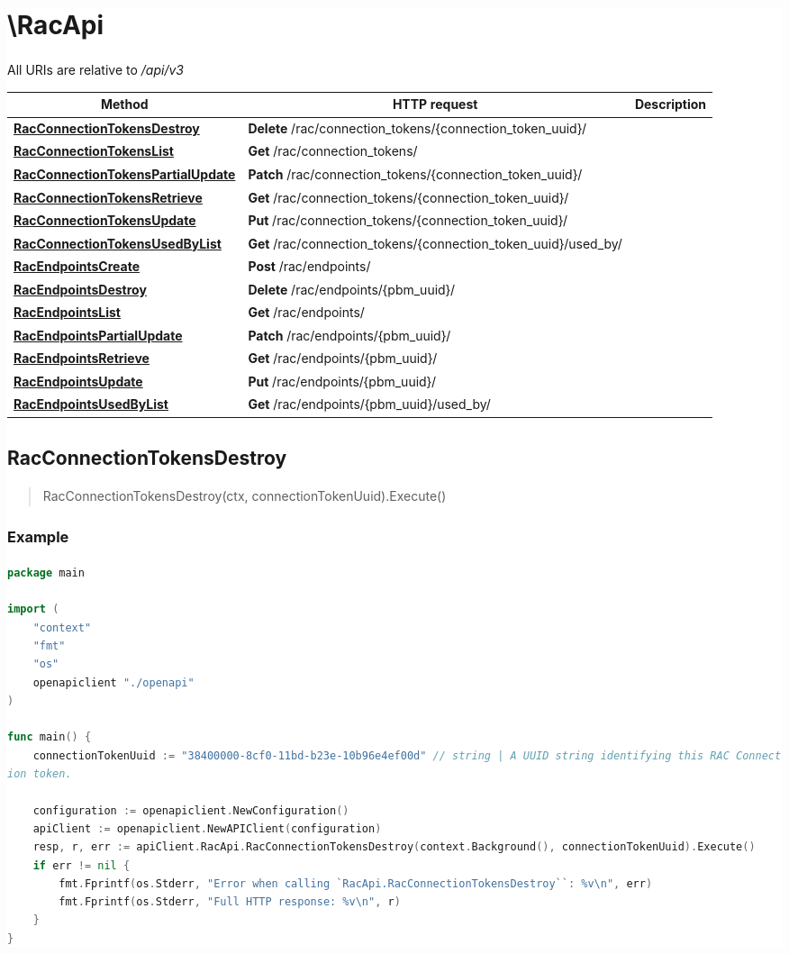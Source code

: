# \RacApi

All URIs are relative to */api/v3*

Method | HTTP request | Description
------------- | ------------- | -------------
[**RacConnectionTokensDestroy**](RacApi.md#RacConnectionTokensDestroy) | **Delete** /rac/connection_tokens/{connection_token_uuid}/ | 
[**RacConnectionTokensList**](RacApi.md#RacConnectionTokensList) | **Get** /rac/connection_tokens/ | 
[**RacConnectionTokensPartialUpdate**](RacApi.md#RacConnectionTokensPartialUpdate) | **Patch** /rac/connection_tokens/{connection_token_uuid}/ | 
[**RacConnectionTokensRetrieve**](RacApi.md#RacConnectionTokensRetrieve) | **Get** /rac/connection_tokens/{connection_token_uuid}/ | 
[**RacConnectionTokensUpdate**](RacApi.md#RacConnectionTokensUpdate) | **Put** /rac/connection_tokens/{connection_token_uuid}/ | 
[**RacConnectionTokensUsedByList**](RacApi.md#RacConnectionTokensUsedByList) | **Get** /rac/connection_tokens/{connection_token_uuid}/used_by/ | 
[**RacEndpointsCreate**](RacApi.md#RacEndpointsCreate) | **Post** /rac/endpoints/ | 
[**RacEndpointsDestroy**](RacApi.md#RacEndpointsDestroy) | **Delete** /rac/endpoints/{pbm_uuid}/ | 
[**RacEndpointsList**](RacApi.md#RacEndpointsList) | **Get** /rac/endpoints/ | 
[**RacEndpointsPartialUpdate**](RacApi.md#RacEndpointsPartialUpdate) | **Patch** /rac/endpoints/{pbm_uuid}/ | 
[**RacEndpointsRetrieve**](RacApi.md#RacEndpointsRetrieve) | **Get** /rac/endpoints/{pbm_uuid}/ | 
[**RacEndpointsUpdate**](RacApi.md#RacEndpointsUpdate) | **Put** /rac/endpoints/{pbm_uuid}/ | 
[**RacEndpointsUsedByList**](RacApi.md#RacEndpointsUsedByList) | **Get** /rac/endpoints/{pbm_uuid}/used_by/ | 



## RacConnectionTokensDestroy

> RacConnectionTokensDestroy(ctx, connectionTokenUuid).Execute()





### Example

```go
package main

import (
    "context"
    "fmt"
    "os"
    openapiclient "./openapi"
)

func main() {
    connectionTokenUuid := "38400000-8cf0-11bd-b23e-10b96e4ef00d" // string | A UUID string identifying this RAC Connection token.

    configuration := openapiclient.NewConfiguration()
    apiClient := openapiclient.NewAPIClient(configuration)
    resp, r, err := apiClient.RacApi.RacConnectionTokensDestroy(context.Background(), connectionTokenUuid).Execute()
    if err != nil {
        fmt.Fprintf(os.Stderr, "Error when calling `RacApi.RacConnectionTokensDestroy``: %v\n", err)
        fmt.Fprintf(os.Stderr, "Full HTTP response: %v\n", r)
    }
}
```
